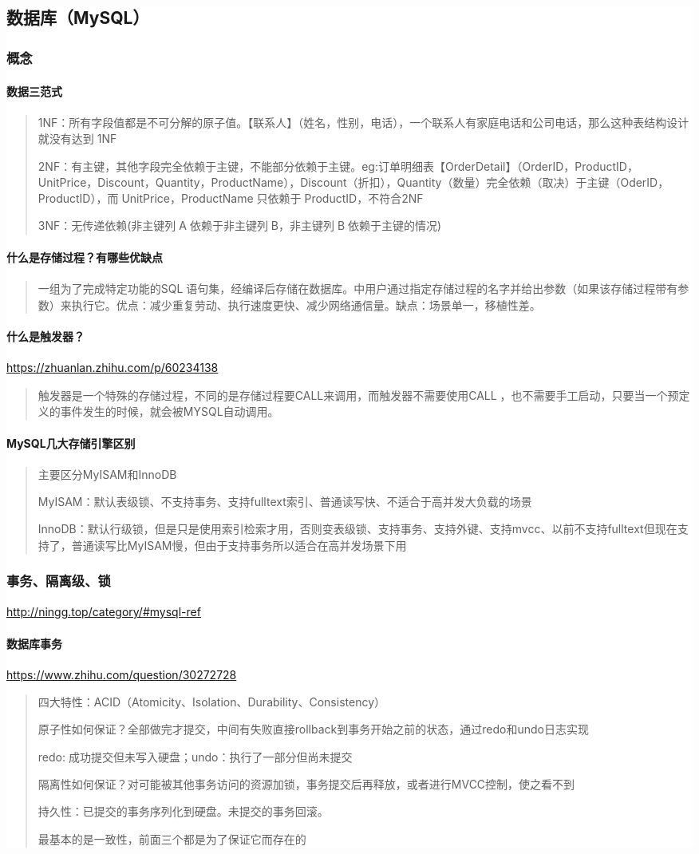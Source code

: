 ## 数据库（MySQL）

### 概念

#### 数据三范式

> 1NF：所有字段值都是不可分解的原子值。【联系人】（姓名，性别，电话），一个联系人有家庭电话和公司电话，那么这种表结构设计就没有达到 1NF
>
> 2NF：有主键，其他字段完全依赖于主键，不能部分依赖于主键。eg:订单明细表【OrderDetail】（OrderID，ProductID，UnitPrice，Discount，Quantity，ProductName），Discount（折扣），Quantity（数量）完全依赖（取决）于主键（OderID，ProductID），而 UnitPrice，ProductName 只依赖于 ProductID，不符合2NF
>
> 3NF：无传递依赖(非主键列 A 依赖于非主键列 B，非主键列 B 依赖于主键的情况)

#### 什么是存储过程？有哪些优缺点

> 一组为了完成特定功能的SQL 语句集，经编译后存储在数据库。中用户通过指定存储过程的名字并给出参数（如果该存储过程带有参数）来执行它。优点：减少重复劳动、执行速度更快、减少网络通信量。缺点：场景单一，移植性差。
>

#### 什么是触发器？

https://zhuanlan.zhihu.com/p/60234138

> 触发器是一个特殊的存储过程，不同的是存储过程要CALL来调用，而触发器不需要使用CALL ，也不需要手工启动，只要当一个预定义的事件发生的时候，就会被MYSQL自动调用。

#### MySQL几大存储引擎区别

> 主要区分MyISAM和InnoDB
>
> MyISAM：默认表级锁、不支持事务、支持fulltext索引、普通读写快、不适合于高并发大负载的场景
>
> InnoDB：默认行级锁，但是只是使用索引检索才用，否则变表级锁、支持事务、支持外键、支持mvcc、以前不支持fulltext但现在支持了，普通读写比MyISAM慢，但由于支持事务所以适合在高并发场景下用

### 事务、隔离级、锁

http://ningg.top/category/#mysql-ref

#### 数据库事务  

https://www.zhihu.com/question/30272728

> 四大特性：ACID（Atomicity、Isolation、Durability、Consistency）
>
> 原子性如何保证？全部做完才提交，中间有失败直接rollback到事务开始之前的状态，通过redo和undo日志实现
>
> redo: 成功提交但未写入硬盘；undo：执行了一部分但尚未提交
>
> 隔离性如何保证？对可能被其他事务访问的资源加锁，事务提交后再释放，或者进行MVCC控制，使之看不到
>
> 持久性：已提交的事务序列化到硬盘。未提交的事务回滚。
>
> 最基本的是一致性，前面三个都是为了保证它而存在的
